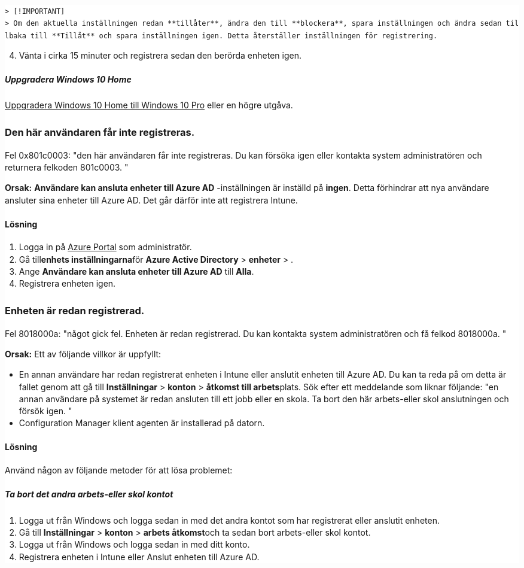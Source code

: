     > [!IMPORTANT]
    > Om den aktuella inställningen redan **tillåter**, ändra den till **blockera**, spara inställningen och ändra sedan tillbaka till **Tillåt** och spara inställningen igen. Detta återställer inställningen för registrering.

4. Vänta i cirka 15 minuter och registrera sedan den berörda enheten igen.    

##### <a name="upgrade-windows-10-home"></a>Uppgradera Windows 10 Home
[Uppgradera Windows 10 Home till Windows 10 Pro](https://support.microsoft.com/help/12384/windows-10-upgrading-home-to-pro) eller en högre utgåva. 



### <a name="this-user-is-not-allowed-to-enroll"></a>Den här användaren får inte registreras.

Fel 0x801c0003: "den här användaren får inte registreras. Du kan försöka igen eller kontakta system administratören och returnera felkoden 801c0003. "

**Orsak:** **Användare kan ansluta enheter till Azure AD** -inställningen är inställd på **ingen**. Detta förhindrar att nya användare ansluter sina enheter till Azure AD. Det går därför inte att registrera Intune.

#### <a name="resolution"></a>Lösning
1. Logga in på [Azure Portal](https://portal.azure.com/) som administratör.    
2. Gå till**enhets inställningarna**för **Azure Active Directory** > **enheter** > .    
3. Ange **Användare kan ansluta enheter till Azure AD** till **Alla**.    
4. Registrera enheten igen.   

### <a name="the-device-is-already-enrolled"></a>Enheten är redan registrerad.

Fel 8018000a: "något gick fel. Enheten är redan registrerad.  Du kan kontakta system administratören och få felkod 8018000a. "

**Orsak:** Ett av följande villkor är uppfyllt:
- En annan användare har redan registrerat enheten i Intune eller anslutit enheten till Azure AD. Du kan ta reda på om detta är fallet genom att gå till **Inställningar** > **konton** > **åtkomst till arbets**plats. Sök efter ett meddelande som liknar följande: "en annan användare på systemet är redan ansluten till ett jobb eller en skola. Ta bort den här arbets-eller skol anslutningen och försök igen. "    
- Configuration Manager klient agenten är installerad på datorn.    

#### <a name="resolution"></a>Lösning

Använd någon av följande metoder för att lösa problemet:

##### <a name="remove-the-other-work-or-school-account"></a>Ta bort det andra arbets-eller skol kontot
1. Logga ut från Windows och logga sedan in med det andra kontot som har registrerat eller anslutit enheten.    
2. Gå till **Inställningar** > **konton** > **arbets åtkomst**och ta sedan bort arbets-eller skol kontot.
3. Logga ut från Windows och logga sedan in med ditt konto.    
4. Registrera enheten i Intune eller Anslut enheten till Azure AD. 
